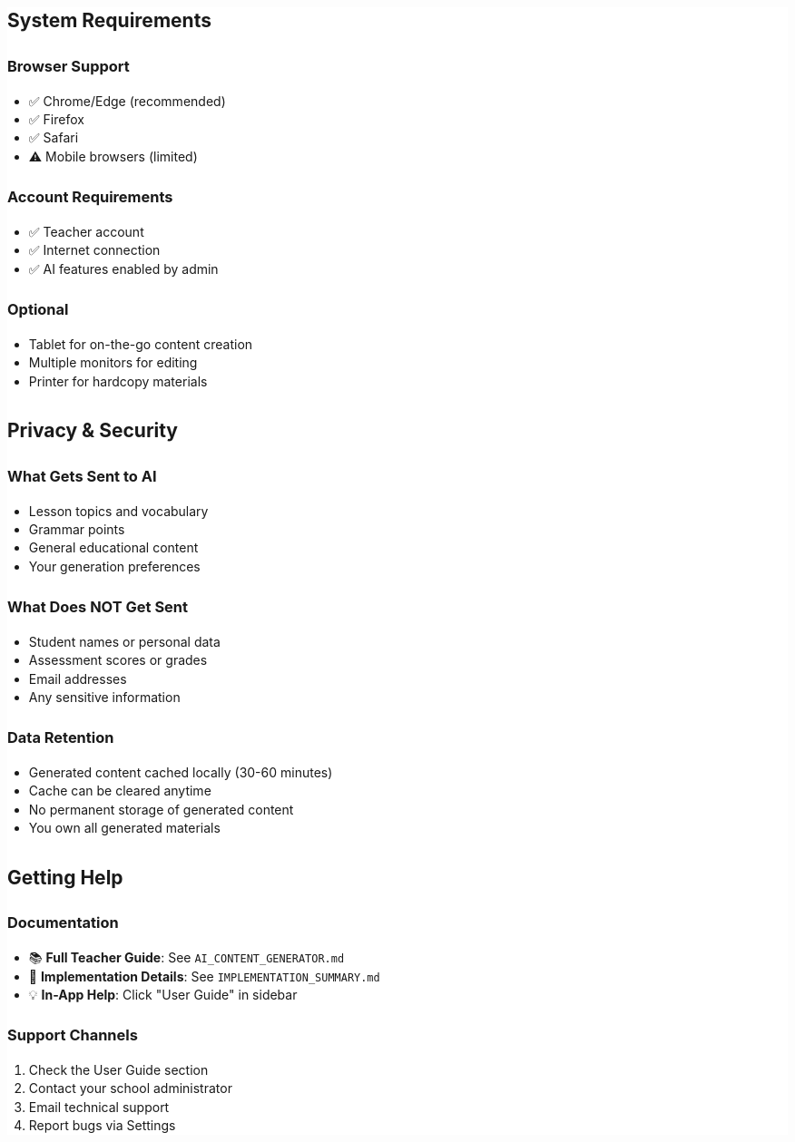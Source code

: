 ## System Requirements

### Browser Support
- ✅ Chrome/Edge (recommended)
- ✅ Firefox
- ✅ Safari
- ⚠️ Mobile browsers (limited)

### Account Requirements
- ✅ Teacher account
- ✅ Internet connection
- ✅ AI features enabled by admin

### Optional
- Tablet for on-the-go content creation
- Multiple monitors for editing
- Printer for hardcopy materials

## Privacy & Security

### What Gets Sent to AI
- Lesson topics and vocabulary
- Grammar points
- General educational content
- Your generation preferences

### What Does NOT Get Sent
- Student names or personal data
- Assessment scores or grades
- Email addresses
- Any sensitive information

### Data Retention
- Generated content cached locally (30-60 minutes)
- Cache can be cleared anytime
- No permanent storage of generated content
- You own all generated materials

## Getting Help

### Documentation
- 📚 **Full Teacher Guide**: See `AI_CONTENT_GENERATOR.md`
- 📝 **Implementation Details**: See `IMPLEMENTATION_SUMMARY.md`
- 💡 **In-App Help**: Click "User Guide" in sidebar

### Support Channels
1. Check the User Guide section
2. Contact your school administrator
3. Email technical support
4. Report bugs via Settings
